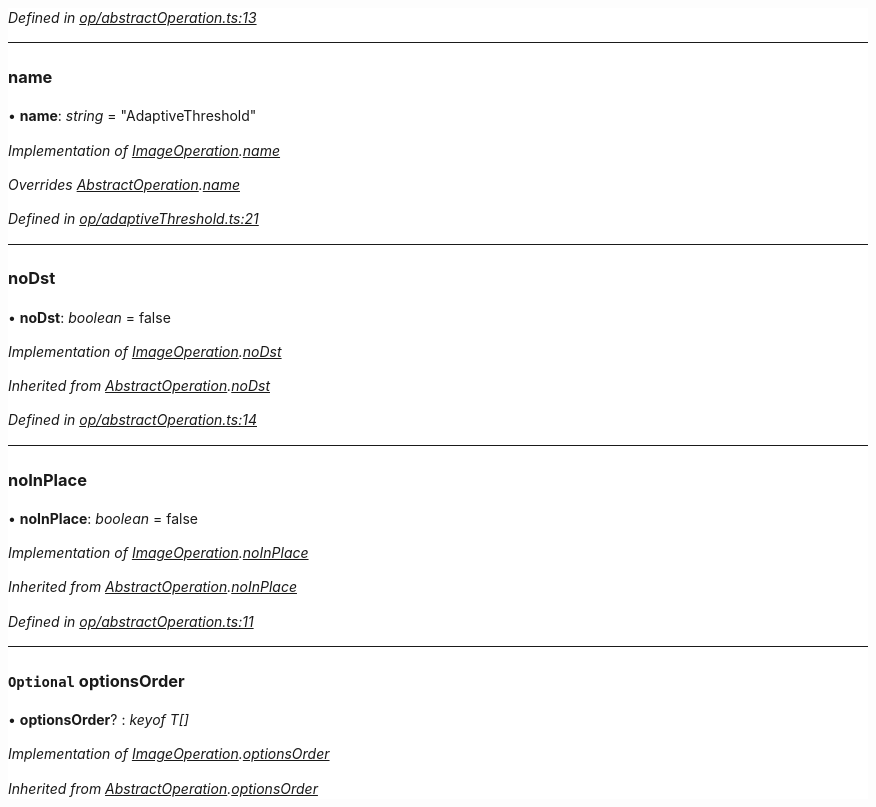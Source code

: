 *Defined in [op/abstractOperation.ts:13](https://github.com/cancerberoSgx/mirada/blob/3544b58/ojos/src/op/abstractOperation.ts#L13)*

___

###  name

• **name**: *string* = "AdaptiveThreshold"

*Implementation of [ImageOperation](../interfaces/_op_types_.imageoperation.md).[name](../interfaces/_op_types_.imageoperation.md#name)*

*Overrides [AbstractOperation](_op_abstractoperation_.abstractoperation.md).[name](_op_abstractoperation_.abstractoperation.md#abstract-name)*

*Defined in [op/adaptiveThreshold.ts:21](https://github.com/cancerberoSgx/mirada/blob/3544b58/ojos/src/op/adaptiveThreshold.ts#L21)*

___

###  noDst

• **noDst**: *boolean* = false

*Implementation of [ImageOperation](../interfaces/_op_types_.imageoperation.md).[noDst](../interfaces/_op_types_.imageoperation.md#nodst)*

*Inherited from [AbstractOperation](_op_abstractoperation_.abstractoperation.md).[noDst](_op_abstractoperation_.abstractoperation.md#nodst)*

*Defined in [op/abstractOperation.ts:14](https://github.com/cancerberoSgx/mirada/blob/3544b58/ojos/src/op/abstractOperation.ts#L14)*

___

###  noInPlace

• **noInPlace**: *boolean* = false

*Implementation of [ImageOperation](../interfaces/_op_types_.imageoperation.md).[noInPlace](../interfaces/_op_types_.imageoperation.md#noinplace)*

*Inherited from [AbstractOperation](_op_abstractoperation_.abstractoperation.md).[noInPlace](_op_abstractoperation_.abstractoperation.md#noinplace)*

*Defined in [op/abstractOperation.ts:11](https://github.com/cancerberoSgx/mirada/blob/3544b58/ojos/src/op/abstractOperation.ts#L11)*

___

### `Optional` optionsOrder

• **optionsOrder**? : *keyof T[]*

*Implementation of [ImageOperation](../interfaces/_op_types_.imageoperation.md).[optionsOrder](../interfaces/_op_types_.imageoperation.md#optional-optionsorder)*

*Inherited from [AbstractOperation](_op_abstractoperation_.abstractoperation.md).[optionsOrder](_op_abstractoperation_.abstractoperation.md#optional-optionsorder)*
